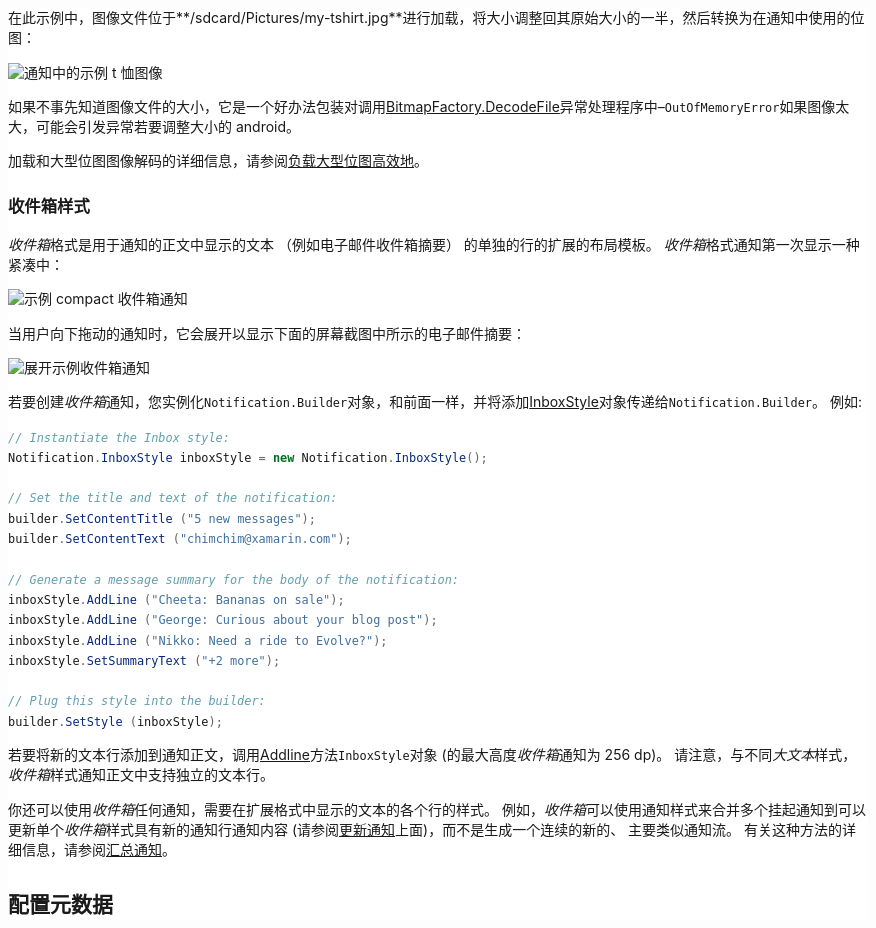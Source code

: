 在此示例中，图像文件位于**/sdcard/Pictures/my-tshirt.jpg**进行加载，将大小调整回其原始大小的一半，然后转换为在通知中使用的位图：

![通知中的示例 t 恤图像](local-notifications-images/19-tshirt-notification.png)

如果不事先知道图像文件的大小，它是一个好办法包装对调用[BitmapFactory.DecodeFile](https://developer.xamarin.com/api/member/Android.Graphics.BitmapFactory.DecodeFile/p/System.String/Android.Graphics.BitmapFactory+Options/)异常处理程序中&ndash;`OutOfMemoryError`如果图像太大，可能会引发异常若要调整大小的 android。

加载和大型位图图像解码的详细信息，请参阅[负载大型位图高效地](https://developer.xamarin.com/recipes/android/resources/general/load_large_bitmaps_efficiently)。

<a name="inbox-style" />

### <a name="inbox-style"></a>收件箱样式

*收件箱*格式是用于通知的正文中显示的文本 （例如电子邮件收件箱摘要） 的单独的行的扩展的布局模板。 *收件箱*格式通知第一次显示一种紧凑中：

![示例 compact 收件箱通知](local-notifications-images/20-inbox-compact.png)

当用户向下拖动的通知时，它会展开以显示下面的屏幕截图中所示的电子邮件摘要：

![展开示例收件箱通知](local-notifications-images/21-inbox-expanded.png)

若要创建*收件箱*通知，您实例化`Notification.Builder`对象，和前面一样，并将添加[InboxStyle](https://developer.xamarin.com/api/type/Android.App.Notification+InboxStyle/)对象传递给`Notification.Builder`。 例如:

```csharp
// Instantiate the Inbox style:
Notification.InboxStyle inboxStyle = new Notification.InboxStyle();

// Set the title and text of the notification:
builder.SetContentTitle ("5 new messages");
builder.SetContentText ("chimchim@xamarin.com");

// Generate a message summary for the body of the notification:
inboxStyle.AddLine ("Cheeta: Bananas on sale");
inboxStyle.AddLine ("George: Curious about your blog post");
inboxStyle.AddLine ("Nikko: Need a ride to Evolve?");
inboxStyle.SetSummaryText ("+2 more");

// Plug this style into the builder:
builder.SetStyle (inboxStyle);
```

若要将新的文本行添加到通知正文，调用[Addline](https://developer.xamarin.com/api/member/Android.App.Notification+InboxStyle.AddLine/p/System.String/)方法`InboxStyle`对象 (的最大高度*收件箱*通知为 256 dp)。 请注意，与不同*大文本*样式，*收件箱*样式通知正文中支持独立的文本行。

你还可以使用*收件箱*任何通知，需要在扩展格式中显示的文本的各个行的样式。 例如，*收件箱*可以使用通知样式来合并多个挂起通知到可以更新单个*收件箱*样式具有新的通知行通知内容 (请参阅[更新通知](#updating-a-notification)上面)，而不是生成一个连续的新的、 主要类似通知流。 有关这种方法的详细信息，请参阅[汇总通知](http://developer.android.com/design/patterns/notifications.html#summarize_your_notifications)。

<a name="configuring-metadata" />

## <a name="configuring-metadata"></a>配置元数据
